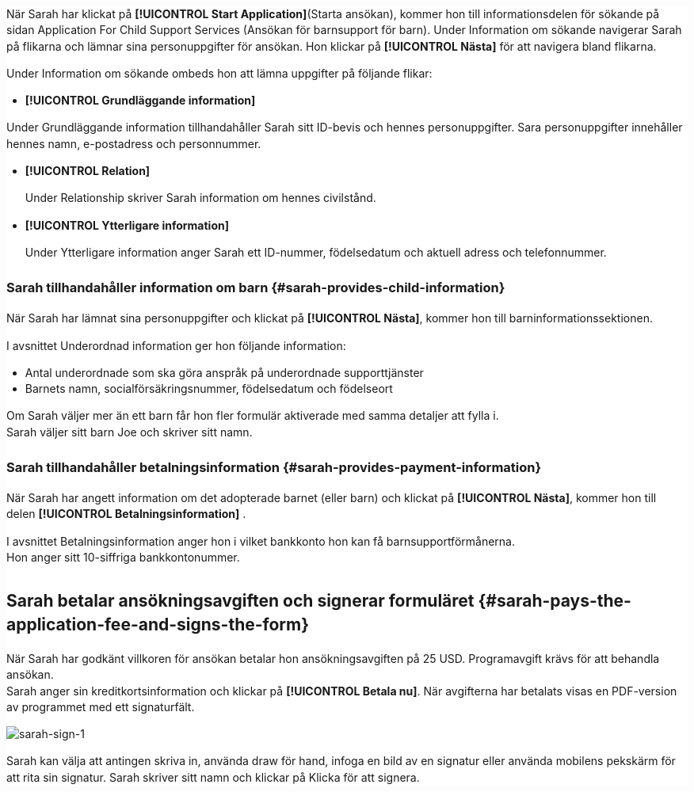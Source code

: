 När Sarah har klickat på **[!UICONTROL Start Application]**(Starta ansökan), kommer hon till informationsdelen för sökande på sidan Application For Child Support Services (Ansökan för barnsupport för barn). Under Information om sökande navigerar Sarah på flikarna och lämnar sina personuppgifter för ansökan. Hon klickar på **[!UICONTROL Nästa]** för att navigera bland flikarna.

Under Information om sökande ombeds hon att lämna uppgifter på följande flikar:

* **[!UICONTROL Grundläggande information]**

Under Grundläggande information tillhandahåller Sarah sitt ID-bevis och hennes personuppgifter. Sara personuppgifter innehåller hennes namn, e-postadress och personnummer.

* **[!UICONTROL Relation]**

   Under Relationship skriver Sarah information om hennes civilstånd.

* **[!UICONTROL Ytterligare information]**

   Under Ytterligare information anger Sarah ett ID-nummer, födelsedatum och aktuell adress och telefonnummer.

### Sarah tillhandahåller information om barn {#sarah-provides-child-information}

När Sarah har lämnat sina personuppgifter och klickat på **[!UICONTROL Nästa]**, kommer hon till barninformationssektionen.

I avsnittet Underordnad information ger hon följande information:

* Antal underordnade som ska göra anspråk på underordnade supporttjänster
* Barnets namn, socialförsäkringsnummer, födelsedatum och födelseort

Om Sarah väljer mer än ett barn får hon fler formulär aktiverade med samma detaljer att fylla i.\
Sarah väljer sitt barn Joe och skriver sitt namn.

### Sarah tillhandahåller betalningsinformation {#sarah-provides-payment-information}

När Sarah har angett information om det adopterade barnet (eller barn) och klickat på **[!UICONTROL Nästa]**, kommer hon till delen **[!UICONTROL Betalningsinformation]** .

I avsnittet Betalningsinformation anger hon i vilket bankkonto hon kan få barnsupportförmånerna.\
Hon anger sitt 10-siffriga bankkontonummer.

## Sarah betalar ansökningsavgiften och signerar formuläret {#sarah-pays-the-application-fee-and-signs-the-form}

När Sarah har godkänt villkoren för ansökan betalar hon ansökningsavgiften på 25 USD. Programavgift krävs för att behandla ansökan.\
Sarah anger sin kreditkortsinformation och klickar på **[!UICONTROL Betala nu]**. När avgifterna har betalats visas en PDF-version av programmet med ett signaturfält.

![sarah-sign-1](assets/sarah-sign-1.png)

Sarah kan välja att antingen skriva in, använda draw för hand, infoga en bild av en signatur eller använda mobilens pekskärm för att rita sin signatur. Sarah skriver sitt namn och klickar på Klicka för att signera.

